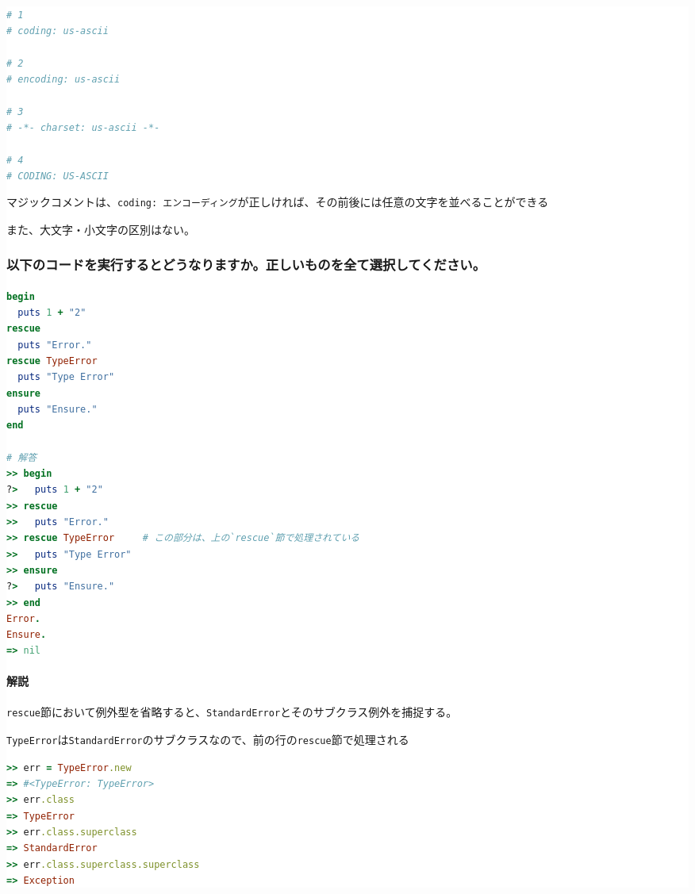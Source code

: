 ```ruby
# 1
# coding: us-ascii

# 2
# encoding: us-ascii

# 3
# -*- charset: us-ascii -*-

# 4
# CODING: US-ASCII
```

マジックコメントは、`coding: エンコーディング`が正しければ、その前後には任意の文字を並べることができる

また、大文字・小文字の区別はない。


### 以下のコードを実行するとどうなりますか。正しいものを全て選択してください。

```ruby
begin
  puts 1 + "2"
rescue
  puts "Error."
rescue TypeError
  puts "Type Error"
ensure
  puts "Ensure."
end

# 解答
>> begin
?>   puts 1 + "2"
>> rescue
>>   puts "Error."
>> rescue TypeError     # この部分は、上の`rescue`節で処理されている
>>   puts "Type Error"
>> ensure
?>   puts "Ensure."
>> end
Error.
Ensure.
=> nil
```

#### 解説

`rescue`節において例外型を省略すると、`StandardError`とそのサブクラス例外を捕捉する。

`TypeError`は`StandardError`のサブクラスなので、前の行の`rescue`節で処理される

```ruby
>> err = TypeError.new
=> #<TypeError: TypeError>
>> err.class
=> TypeError
>> err.class.superclass
=> StandardError
>> err.class.superclass.superclass
=> Exception
```
